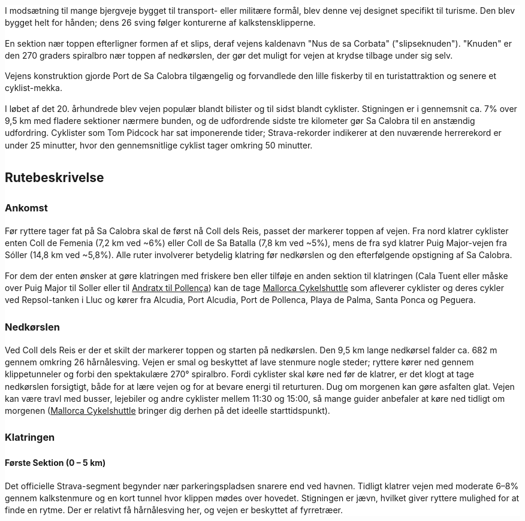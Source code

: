 I modsætning til mange bjergveje bygget til transport- eller militære formål, blev denne vej designet specifikt til turisme. Den blev bygget helt for hånden; dens 26 sving følger konturerne af kalkstensklipperne.

En sektion nær toppen efterligner formen af et slips, deraf vejens kaldenavn "Nus de sa Corbata" ("slipseknuden"). "Knuden" er den 270 graders spiralbro nær toppen af nedkørslen, der gør det muligt for vejen at krydse tilbage under sig selv.

Vejens konstruktion gjorde Port de Sa Calobra tilgængelig og forvandlede den lille fiskerby til en turistattraktion og senere et cyklist-mekka.

I løbet af det 20. århundrede blev vejen populær blandt bilister og til sidst blandt cyklister. Stigningen er i gennemsnit ca. 7% over 9,5 km med fladere sektioner nærmere bunden, og de udfordrende sidste tre kilometer gør Sa Calobra til en anstændig udfordring. Cyklister som Tom Pidcock har sat imponerende tider; Strava-rekorder indikerer at den nuværende herrerekord er under 25 minutter, hvor den gennemsnitlige cyklist tager omkring 50 minutter.

## Rutebeskrivelse

### Ankomst

Før ryttere tager fat på Sa Calobra skal de først nå Coll dels Reis, passet der markerer toppen af vejen. Fra nord klatrer cyklister enten Coll de Femenia (7,2 km ved ~6%) eller Coll de Sa Batalla (7,8 km ved ~5%), mens de fra syd klatrer Puig Major-vejen fra Sóller (14,8 km ved ~5,8%). Alle ruter involverer betydelig klatring før nedkørslen og den efterfølgende opstigning af Sa Calobra.

For dem der enten ønsker at gøre klatringen med friskere ben eller tilføje en anden sektion til klatringen (Cala Tuent eller måske over Puig Major til Soller eller til <a href="/da/cykel-shuttle/andratx-pollenca-guide/" target="_blank">Andratx til Pollença</a>) kan de tage <a href="https://mallorcacycleshuttle.company.site/products/Scheduled-Bike-Buses-c15728235" target="_blank">Mallorca Cykelshuttle</a> som afleverer cyklister og deres cykler ved Repsol-tanken i Lluc og kører fra Alcudia, Port Alcudia, Port de Pollenca, Playa de Palma, Santa Ponca og Peguera.

### Nedkørslen

Ved Coll dels Reis er der et skilt der markerer toppen og starten på nedkørslen. Den 9,5 km lange nedkørsel falder ca. 682 m gennem omkring 26 hårnålesving. Vejen er smal og beskyttet af lave stenmure nogle steder; ryttere kører ned gennem klippetunneler og forbi den spektakulære 270° spiralbro. Fordi cyklister skal køre ned før de klatrer, er det klogt at tage nedkørslen forsigtigt, både for at lære vejen og for at bevare energi til returturen. Dug om morgenen kan gøre asfalten glat. Vejen kan være travl med busser, lejebiler og andre cyklister mellem 11:30 og 15:00, så mange guider anbefaler at køre ned tidligt om morgenen (<a href="https://mallorcacycleshuttle.company.site/products/Scheduled-Bike-Buses-c15728235" target="_blank">Mallorca Cykelshuttle</a> bringer dig derhen på det ideelle starttidspunkt).

### Klatringen

#### Første Sektion (0 – 5 km)

Det officielle Strava-segment begynder nær parkeringspladsen snarere end ved havnen. Tidligt klatrer vejen med moderate 6–8% gennem kalkstenmure og en kort tunnel hvor klippen mødes over hovedet. Stigningen er jævn, hvilket giver ryttere mulighed for at finde en rytme. Der er relativt få hårnålesving her, og vejen er beskyttet af fyrretræer.
